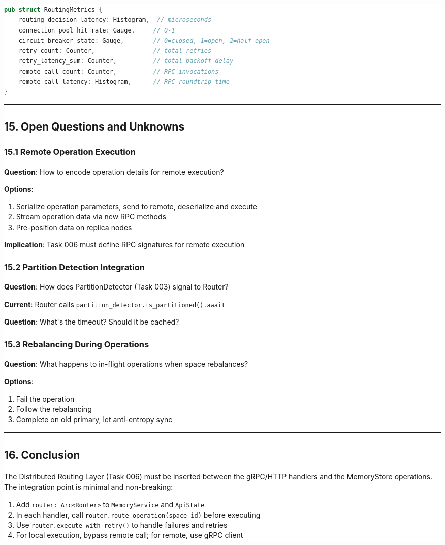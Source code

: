 ```rust
pub struct RoutingMetrics {
    routing_decision_latency: Histogram,  // microseconds
    connection_pool_hit_rate: Gauge,     // 0-1
    circuit_breaker_state: Gauge,        // 0=closed, 1=open, 2=half-open
    retry_count: Counter,                // total retries
    retry_latency_sum: Counter,          // total backoff delay
    remote_call_count: Counter,          // RPC invocations
    remote_call_latency: Histogram,      // RPC roundtrip time
}
```

---

## 15. Open Questions and Unknowns

### 15.1 Remote Operation Execution

**Question**: How to encode operation details for remote execution?

**Options**:
1. Serialize operation parameters, send to remote, deserialize and execute
2. Stream operation data via new RPC methods
3. Pre-position data on replica nodes

**Implication**: Task 006 must define RPC signatures for remote execution

### 15.2 Partition Detection Integration

**Question**: How does PartitionDetector (Task 003) signal to Router?

**Current**: Router calls `partition_detector.is_partitioned().await`

**Question**: What's the timeout? Should it be cached?

### 15.3 Rebalancing During Operations

**Question**: What happens to in-flight operations when space rebalances?

**Options**:
1. Fail the operation
2. Follow the rebalancing
3. Complete on old primary, let anti-entropy sync

---

## 16. Conclusion

The Distributed Routing Layer (Task 006) must be inserted between the gRPC/HTTP handlers and the MemoryStore operations. The integration point is minimal and non-breaking:

1. Add `router: Arc<Router>` to `MemoryService` and `ApiState`
2. In each handler, call `router.route_operation(space_id)` before executing
3. Use `router.execute_with_retry()` to handle failures and retries
4. For local execution, bypass remote call; for remote, use gRPC client
